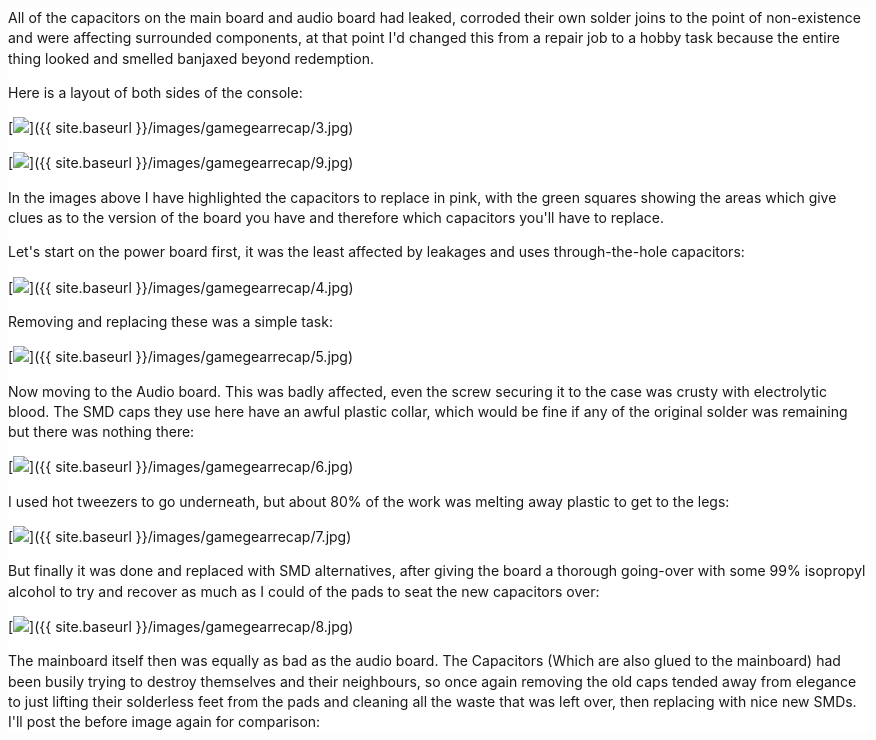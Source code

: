 All of the capacitors on the main board and audio board had leaked, corroded their own solder joins to the point of non-existence and were affecting surrounded components, at that point I'd changed this from a repair job to a hobby task because the entire thing looked and smelled banjaxed beyond redemption.

Here is a layout of both sides of the console:

[<img src="{{ site.baseurl }}/images/gamegearrecap/3.jpg"
   style="width: 800px;"/>]({{ site.baseurl }}/images/gamegearrecap/3.jpg)   

[<img src="{{ site.baseurl }}/images/gamegearrecap/9.jpg"
      style="width: 800px;"/>]({{ site.baseurl }}/images/gamegearrecap/9.jpg)

In the images above I have highlighted the capacitors to replace in pink, with the green squares showing the areas which give clues as to the version of the board you have and therefore which capacitors you'll have to replace.

Let's start on the power board first, it was the least affected by leakages and uses through-the-hole capacitors:

[<img src="{{ site.baseurl }}/images/gamegearrecap/4.jpg"
      style="width: 800px;"/>]({{ site.baseurl }}/images/gamegearrecap/4.jpg)

Removing and replacing these was a simple task:

[<img src="{{ site.baseurl }}/images/gamegearrecap/5.jpg"
      style="width: 800px;"/>]({{ site.baseurl }}/images/gamegearrecap/5.jpg)


Now moving to the Audio board. This was badly affected, even the screw securing it to the case was crusty with electrolytic blood. The SMD caps they use here have an awful plastic collar, which would be fine if any of the original solder was remaining but there was nothing there:

[<img src="{{ site.baseurl }}/images/gamegearrecap/6.jpg"
      style="width: 800px;"/>]({{ site.baseurl }}/images/gamegearrecap/6.jpg)           

I used hot tweezers to go underneath, but about 80% of the work was melting away plastic to get to the legs:

[<img src="{{ site.baseurl }}/images/gamegearrecap/7.jpg"
      style="width: 800px;"/>]({{ site.baseurl }}/images/gamegearrecap/7.jpg)       

But finally it was done and replaced with SMD alternatives, after giving the board a thorough going-over with some 99% isopropyl alcohol to try and recover as much as I could of the pads to seat the new capacitors over:

[<img src="{{ site.baseurl }}/images/gamegearrecap/8.jpg"
      style="width: 800px;"/>]({{ site.baseurl }}/images/gamegearrecap/8.jpg)      

The mainboard itself then was equally as bad as the audio board. The Capacitors (Which are also glued to the mainboard) had been busily trying to destroy themselves and their neighbours, so once again removing the old caps tended away from elegance to just lifting their solderless feet from the pads and cleaning all the waste that was left over, then replacing with nice new SMDs. I'll post the before image again for comparison:
